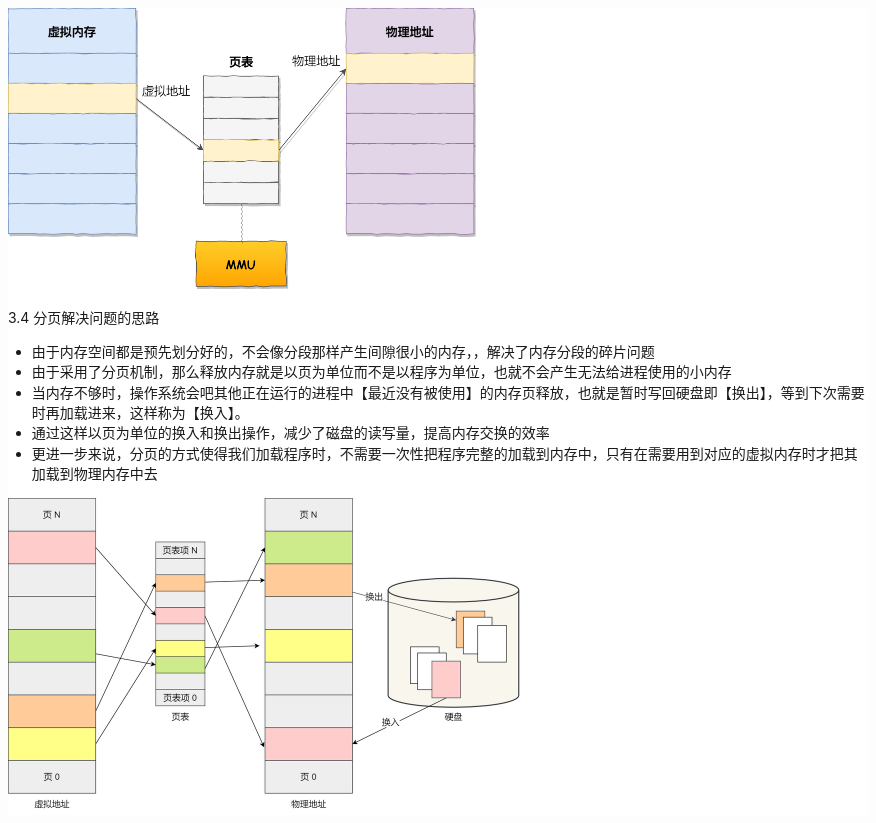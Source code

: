 <img src="./image/9-分页.jpg" alt="内存映射" style="zoom:50%;" />

3.4 分页解决问题的思路

- 由于内存空间都是预先划分好的，不会像分段那样产生间隙很小的内存，，解决了内存分段的碎片问题
- 由于采用了分页机制，那么释放内存就是以页为单位而不是以程序为单位，也就不会产生无法给进程使用的小内存
- 当内存不够时，操作系统会吧其他正在运行的进程中【最近没有被使用】的内存页释放，也就是暂时写回硬盘即【换出】，等到下次需要时再加载进来，这样称为【换入】。
- 通过这样以页为单位的换入和换出操作，减少了磁盘的读写量，提高内存交换的效率
- 更进一步来说，分页的方式使得我们加载程序时，不需要一次性把程序完整的加载到内存中，只有在需要用到对应的虚拟内存时才把其加载到物理内存中去

<img src="./image/10-换入换出.jpg" alt="换入换出" style="zoom:50%;" />
